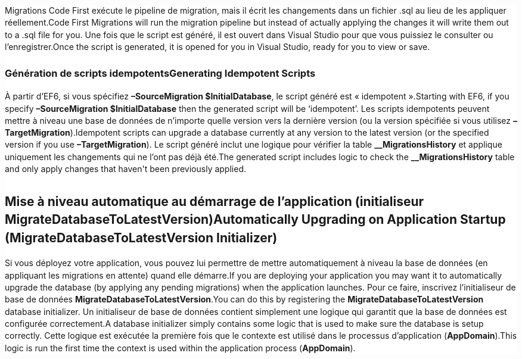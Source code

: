 <span data-ttu-id="a2b0c-212">Migrations Code First exécute le pipeline de migration, mais il écrit les changements dans un fichier .sql au lieu de les appliquer réellement.</span><span class="sxs-lookup"><span data-stu-id="a2b0c-212">Code First Migrations will run the migration pipeline but instead of actually applying the changes it will write them out to a .sql file for you.</span></span> <span data-ttu-id="a2b0c-213">Une fois que le script est généré, il est ouvert dans Visual Studio pour que vous puissiez le consulter ou l’enregistrer.</span><span class="sxs-lookup"><span data-stu-id="a2b0c-213">Once the script is generated, it is opened for you in Visual Studio, ready for you to view or save.</span></span>

### <a name="generating-idempotent-scripts"></a><span data-ttu-id="a2b0c-214">Génération de scripts idempotents</span><span class="sxs-lookup"><span data-stu-id="a2b0c-214">Generating Idempotent Scripts</span></span>

<span data-ttu-id="a2b0c-215">À partir d’EF6, si vous spécifiez **–SourceMigration $InitialDatabase**, le script généré est « idempotent ».</span><span class="sxs-lookup"><span data-stu-id="a2b0c-215">Starting with EF6, if you specify **–SourceMigration $InitialDatabase** then the generated script will be ‘idempotent’.</span></span> <span data-ttu-id="a2b0c-216">Les scripts idempotents peuvent mettre à niveau une base de données de n’importe quelle version vers la dernière version (ou la version spécifiée si vous utilisez **–TargetMigration**).</span><span class="sxs-lookup"><span data-stu-id="a2b0c-216">Idempotent scripts can upgrade a database currently at any version to the latest version (or the specified version if you use **–TargetMigration**).</span></span> <span data-ttu-id="a2b0c-217">Le script généré inclut une logique pour vérifier la table **\_\_MigrationsHistory** et applique uniquement les changements qui ne l’ont pas déjà été.</span><span class="sxs-lookup"><span data-stu-id="a2b0c-217">The generated script includes logic to check the **\_\_MigrationsHistory** table and only apply changes that haven't been previously applied.</span></span>

## <a name="automatically-upgrading-on-application-startup-migratedatabasetolatestversion-initializer"></a><span data-ttu-id="a2b0c-218">Mise à niveau automatique au démarrage de l’application (initialiseur MigrateDatabaseToLatestVersion)</span><span class="sxs-lookup"><span data-stu-id="a2b0c-218">Automatically Upgrading on Application Startup (MigrateDatabaseToLatestVersion Initializer)</span></span>

<span data-ttu-id="a2b0c-219">Si vous déployez votre application, vous pouvez lui permettre de mettre automatiquement à niveau la base de données (en appliquant les migrations en attente) quand elle démarre.</span><span class="sxs-lookup"><span data-stu-id="a2b0c-219">If you are deploying your application you may want it to automatically upgrade the database (by applying any pending migrations) when the application launches.</span></span> <span data-ttu-id="a2b0c-220">Pour ce faire, inscrivez l’initialiseur de base de données **MigrateDatabaseToLatestVersion**.</span><span class="sxs-lookup"><span data-stu-id="a2b0c-220">You can do this by registering the **MigrateDatabaseToLatestVersion** database initializer.</span></span> <span data-ttu-id="a2b0c-221">Un initialiseur de base de données contient simplement une logique qui garantit que la base de données est configurée correctement.</span><span class="sxs-lookup"><span data-stu-id="a2b0c-221">A database initializer simply contains some logic that is used to make sure the database is setup correctly.</span></span> <span data-ttu-id="a2b0c-222">Cette logique est exécutée la première fois que le contexte est utilisé dans le processus d’application (**AppDomain**).</span><span class="sxs-lookup"><span data-stu-id="a2b0c-222">This logic is run the first time the context is used within the application process (**AppDomain**).</span></span>
